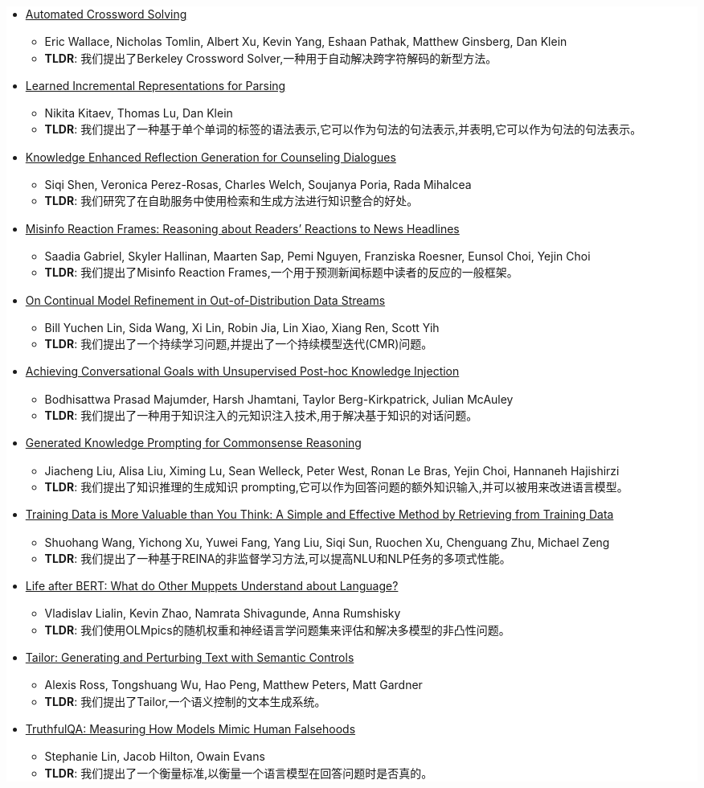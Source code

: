 - [Automated Crossword Solving](https://aclanthology.org/2022.acl-long.219)
  - Eric Wallace, Nicholas Tomlin, Albert Xu, Kevin Yang, Eshaan Pathak, Matthew Ginsberg, Dan Klein
  - **TLDR**: 我们提出了Berkeley Crossword Solver,一种用于自动解决跨字符解码的新型方法。

- [Learned Incremental Representations for Parsing](https://aclanthology.org/2022.acl-long.220)
  - Nikita Kitaev, Thomas Lu, Dan Klein
  - **TLDR**: 我们提出了一种基于单个单词的标签的语法表示,它可以作为句法的句法表示,并表明,它可以作为句法的句法表示。

- [Knowledge Enhanced Reflection Generation for Counseling Dialogues](https://aclanthology.org/2022.acl-long.221)
  - Siqi Shen, Veronica Perez-Rosas, Charles Welch, Soujanya Poria, Rada Mihalcea
  - **TLDR**: 我们研究了在自助服务中使用检索和生成方法进行知识整合的好处。

- [Misinfo Reaction Frames: Reasoning about Readers’ Reactions to News Headlines](https://aclanthology.org/2022.acl-long.222)
  - Saadia Gabriel, Skyler Hallinan, Maarten Sap, Pemi Nguyen, Franziska Roesner, Eunsol Choi, Yejin Choi
  - **TLDR**: 我们提出了Misinfo Reaction Frames,一个用于预测新闻标题中读者的反应的一般框架。

- [On Continual Model Refinement in Out-of-Distribution Data Streams](https://aclanthology.org/2022.acl-long.223)
  - Bill Yuchen Lin, Sida Wang, Xi Lin, Robin Jia, Lin Xiao, Xiang Ren, Scott Yih
  - **TLDR**: 我们提出了一个持续学习问题,并提出了一个持续模型迭代(CMR)问题。

- [Achieving Conversational Goals with Unsupervised Post-hoc Knowledge Injection](https://aclanthology.org/2022.acl-long.224)
  - Bodhisattwa Prasad Majumder, Harsh Jhamtani, Taylor Berg-Kirkpatrick, Julian McAuley
  - **TLDR**: 我们提出了一种用于知识注入的元知识注入技术,用于解决基于知识的对话问题。

- [Generated Knowledge Prompting for Commonsense Reasoning](https://aclanthology.org/2022.acl-long.225)
  - Jiacheng Liu, Alisa Liu, Ximing Lu, Sean Welleck, Peter West, Ronan Le Bras, Yejin Choi, Hannaneh Hajishirzi
  - **TLDR**: 我们提出了知识推理的生成知识 prompting,它可以作为回答问题的额外知识输入,并可以被用来改进语言模型。

- [Training Data is More Valuable than You Think: A Simple and Effective Method by Retrieving from Training Data](https://aclanthology.org/2022.acl-long.226)
  - Shuohang Wang, Yichong Xu, Yuwei Fang, Yang Liu, Siqi Sun, Ruochen Xu, Chenguang Zhu, Michael Zeng
  - **TLDR**: 我们提出了一种基于REINA的非监督学习方法,可以提高NLU和NLP任务的多项式性能。

- [Life after BERT: What do Other Muppets Understand about Language?](https://aclanthology.org/2022.acl-long.227)
  - Vladislav Lialin, Kevin Zhao, Namrata Shivagunde, Anna Rumshisky
  - **TLDR**: 我们使用OLMpics的随机权重和神经语言学问题集来评估和解决多模型的非凸性问题。

- [Tailor: Generating and Perturbing Text with Semantic Controls](https://aclanthology.org/2022.acl-long.228)
  - Alexis Ross, Tongshuang Wu, Hao Peng, Matthew Peters, Matt Gardner
  - **TLDR**: 我们提出了Tailor,一个语义控制的文本生成系统。

- [TruthfulQA: Measuring How Models Mimic Human Falsehoods](https://aclanthology.org/2022.acl-long.229)
  - Stephanie Lin, Jacob Hilton, Owain Evans
  - **TLDR**: 我们提出了一个衡量标准,以衡量一个语言模型在回答问题时是否真的。

